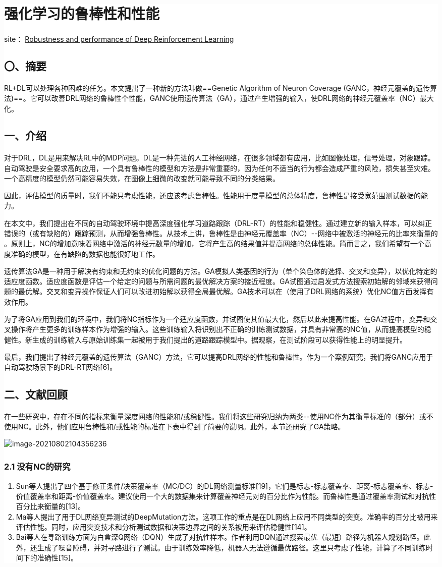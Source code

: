 # 强化学习的鲁棒性和性能

site： [Robustness and performance of Deep Reinforcement Learning ](https://www.sciencedirect.com/science/article/abs/pii/S1568494621002180)



## 〇、摘要

RL+DL可以处理各种困难的任务。本文提出了一种新的方法叫做==Genetic Algorithm of Neuron Coverage (GANC，神经元覆盖的遗传算法)==。它可以改善DRL网络的鲁棒性个性能，GANC使用遗传算法（GA），通过产生增强的输入，使DRL网络的神经元覆盖率（NC）最大化。





## 一、介绍

对于DRL，DL是用来解决RL中的MDP问题。DL是一种先进的人工神经网络，在很多领域都有应用，比如图像处理，信号处理，对象跟踪。自动驾驶是安全要求高的应用，一个具有鲁棒性的模型和方法是非常重要的，因为任何不适当的行为都会造成严重的风险，损失甚至灾难。一个高精度的模型仍然可能容易失效，在图像上细微的改变就可能导致不同的分类结果。

因此，评估模型的质量时，我们不能只考虑性能，还应该考虑鲁棒性。性能用于度量模型的总体精度，鲁棒性是接受宽范围测试数据的能力。

在本文中，我们提出在不同的自动驾驶环境中提高深度强化学习道路跟踪（DRL-RT）的性能和稳健性。通过建立新的输入样本，可以纠正错误的（或有缺陷的）跟踪预测，从而增强鲁棒性。从技术上讲，鲁棒性是由神经元覆盖率（NC）--网络中被激活的神经元的比率来衡量的 。原则上，NC的增加意味着网络中激活的神经元数量的增加，它将产生高的结果值并提高网络的总体性能。简而言之，我们希望有一个高度准确的模型，在有缺陷的数据也能很好地工作。

遗传算法GA是一种用于解决有约束和无约束的优化问题的方法。GA模拟人类基因的行为（单个染色体的选择、交叉和变异），以优化特定的适应度函数。适应度函数是评估一个给定的问题与所需问题的最优解决方案的接近程度。GA试图通过启发式方法搜索初始解的邻域来获得问题的最优解。交叉和变异操作保证人们可以改进初始解以获得全局最优解。GA技术可以在（使用了DRL网络的系统）优化NC值方面发挥有效作用。

为了将GA应用到我们的环境中，我们将NC指标作为一个适应度函数，并试图使其值最大化，然后以此来提高性能。在GA过程中，变异和交叉操作将产生更多的训练样本作为增强的输入。这些训练输入将识别出不正确的训练测试数据，并具有非常高的NC值，从而提高模型的稳健性。新生成的训练输入与原始训练集一起被用于我们提出的道路跟踪模型中。据观察，在测试阶段可以获得性能上的明显提升。

最后，我们提出了神经元覆盖的遗传算法（GANC）方法，它可以提高DRL网络的性能和鲁棒性。作为一个案例研究，我们将GANC应用于自动驾驶场景下的DRL-RT网络[6]。





## 二、文献回顾

在一些研究中，存在不同的指标来衡量深度网络的性能和/或稳健性。我们将这些研究归纳为两类--使用NC作为其衡量标准的（部分）或不使用NC。此外，他们应用鲁棒性和/或性能的标准在下表中得到了简要的说明。此外，本节还研究了GA策略。

<img src="https://kinvy-images.oss-cn-beijing.aliyuncs.com/Images/image-20210802104356236.png" alt="image-20210802104356236"  />





### 2.1 没有NC的研究

1. Sun等人提出了四个基于修正条件/决策覆盖率（MC/DC）的DL网络测量标准[19]，它们是标志-标志覆盖率、距离-标志覆盖率、标志-价值覆盖率和距离-价值覆盖率。建议使用一个大的数据集来计算覆盖神经元对的百分比作为性能。而鲁棒性是通过覆盖率测试和对抗性百分比来衡量的[13]。
2. Ma等人提出了用于DL网络变异测试的DeepMutation方法。这项工作的重点是在DL网络上应用不同类型的突变。准确率的百分比被用来评估性能。同时，应用突变技术和分析测试数据和决策边界之间的关系被用来评估稳健性[14]。
3. Bai等人在寻路训练方面为白盒深Q网络（DQN）生成了对抗性样本。作者利用DQN通过搜索最优（最短）路径为机器人规划路径。此外，还生成了噪音障碍，并对寻路进行了测试。由于训练效率降低，机器人无法遵循最优路径。这里只考虑了性能，计算了不同训练时间下的准确性[15]。
